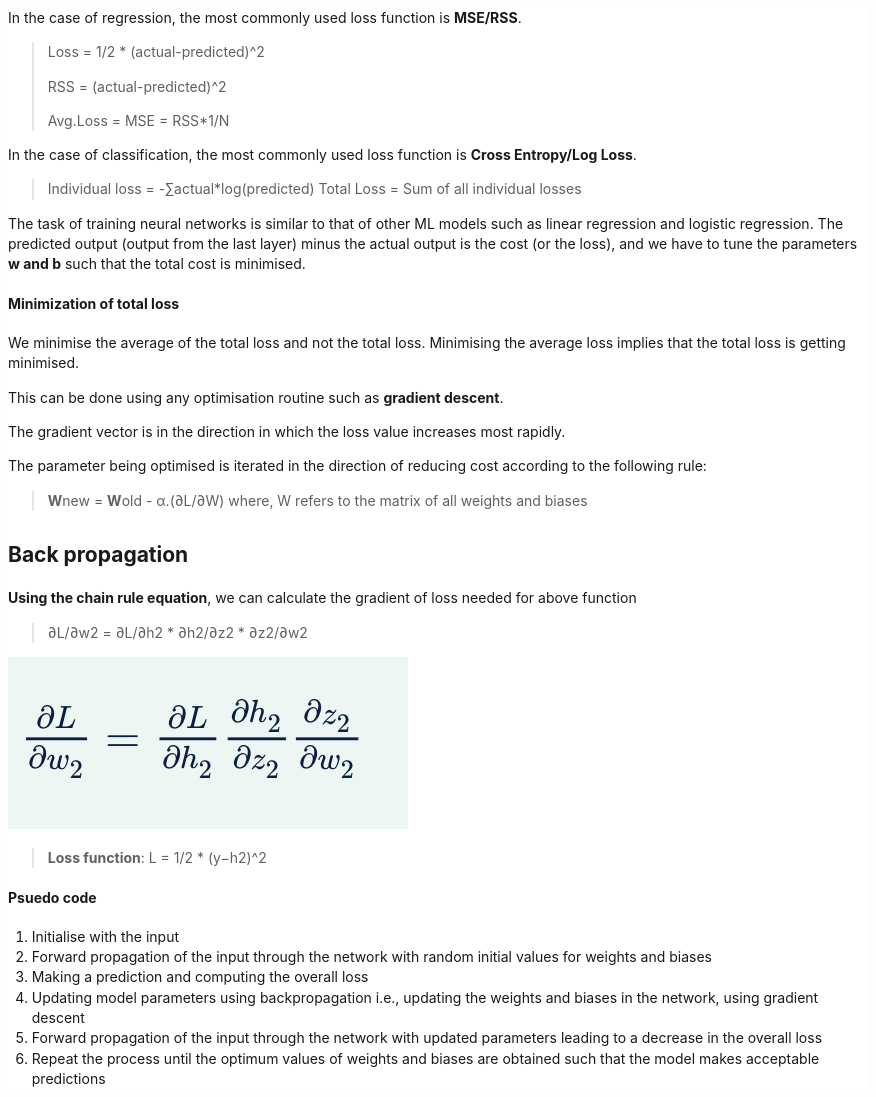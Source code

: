 In the case of regression, the most commonly used loss function is **MSE/RSS**.

> Loss = 1/2 * (actual-predicted)^2
>
> RSS = (actual-predicted)^2
>
> Avg.Loss = MSE = RSS*1/N

In the case of classification, the most commonly used loss function is **Cross Entropy/Log Loss**.

> Individual loss = -∑actual*log(predicted)
> Total Loss = Sum of all individual losses

The task of training neural networks is similar to that of other ML models such as linear regression and logistic regression. The predicted output (output from the last layer) minus the actual output is the cost (or the loss), and we have to tune the parameters **w and b** such that the total cost is minimised.

#### Minimization of total loss

We minimise the average of the total loss and not the total loss. Minimising the average loss implies that the total loss is getting minimised.

This can be done using any optimisation routine such as **gradient descent**.

The gradient vector is in the direction in which the loss value increases most rapidly.

The parameter being optimised is iterated in the direction of reducing cost according to the following rule:

> **W**new = **W**old - α.(∂L/∂W)
> where, W refers to the matrix of all weights and biases

## Back propagation

**Using the chain rule equation**, we can calculate the gradient of loss needed for above function

> ∂L/∂w2 = ∂L/∂h2 * ∂h2/∂z2 * ∂z2/∂w2

![alt text](image-4.png)

> **Loss function**: L = 1/2 * (y−h2)^2

#### Psuedo code

1. Initialise with the input
2. Forward propagation of the input through the network with random initial values for weights and biases
3. Making a prediction and computing the overall loss
4. Updating model parameters using backpropagation i.e., updating the weights and biases in the network, using gradient descent
5. Forward propagation of the input through the network with updated parameters leading to a decrease in the overall loss
6. Repeat the process until the optimum values of weights and biases are obtained such that the model makes acceptable predictions
